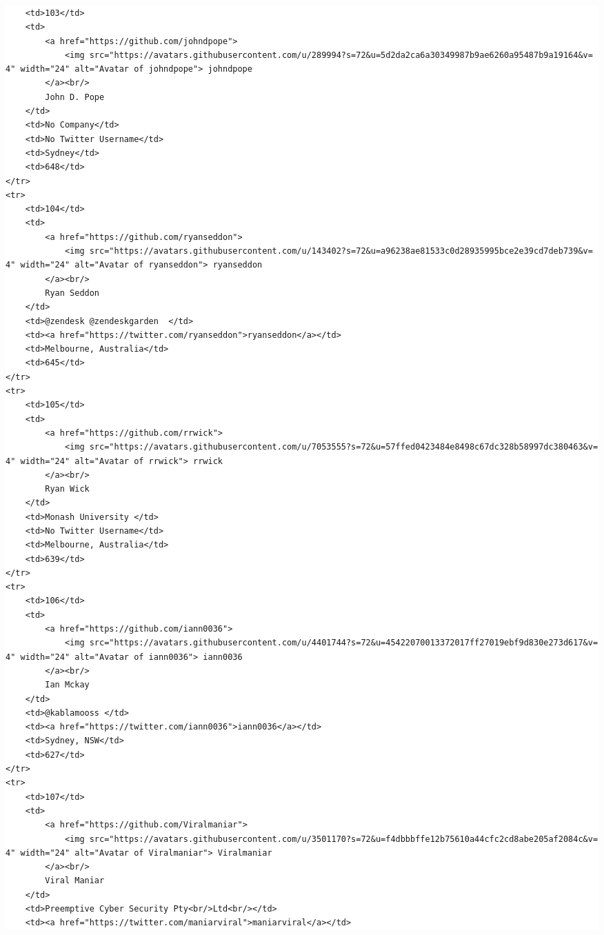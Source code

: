 		<td>103</td>
		<td>
			<a href="https://github.com/johndpope">
				<img src="https://avatars.githubusercontent.com/u/289994?s=72&u=5d2da2ca6a30349987b9ae6260a95487b9a19164&v=4" width="24" alt="Avatar of johndpope"> johndpope
			</a><br/>
			John D. Pope
		</td>
		<td>No Company</td>
		<td>No Twitter Username</td>
		<td>Sydney</td>
		<td>648</td>
	</tr>
	<tr>
		<td>104</td>
		<td>
			<a href="https://github.com/ryanseddon">
				<img src="https://avatars.githubusercontent.com/u/143402?s=72&u=a96238ae81533c0d28935995bce2e39cd7deb739&v=4" width="24" alt="Avatar of ryanseddon"> ryanseddon
			</a><br/>
			Ryan Seddon
		</td>
		<td>@zendesk @zendeskgarden  </td>
		<td><a href="https://twitter.com/ryanseddon">ryanseddon</a></td>
		<td>Melbourne, Australia</td>
		<td>645</td>
	</tr>
	<tr>
		<td>105</td>
		<td>
			<a href="https://github.com/rrwick">
				<img src="https://avatars.githubusercontent.com/u/7053555?s=72&u=57ffed0423484e8498c67dc328b58997dc380463&v=4" width="24" alt="Avatar of rrwick"> rrwick
			</a><br/>
			Ryan Wick
		</td>
		<td>Monash University </td>
		<td>No Twitter Username</td>
		<td>Melbourne, Australia</td>
		<td>639</td>
	</tr>
	<tr>
		<td>106</td>
		<td>
			<a href="https://github.com/iann0036">
				<img src="https://avatars.githubusercontent.com/u/4401744?s=72&u=45422070013372017ff27019ebf9d830e273d617&v=4" width="24" alt="Avatar of iann0036"> iann0036
			</a><br/>
			Ian Mckay
		</td>
		<td>@kablamooss </td>
		<td><a href="https://twitter.com/iann0036">iann0036</a></td>
		<td>Sydney, NSW</td>
		<td>627</td>
	</tr>
	<tr>
		<td>107</td>
		<td>
			<a href="https://github.com/Viralmaniar">
				<img src="https://avatars.githubusercontent.com/u/3501170?s=72&u=f4dbbbffe12b75610a44cfc2cd8abe205af2084c&v=4" width="24" alt="Avatar of Viralmaniar"> Viralmaniar
			</a><br/>
			Viral Maniar
		</td>
		<td>Preemptive Cyber Security Pty<br/>Ltd<br/></td>
		<td><a href="https://twitter.com/maniarviral">maniarviral</a></td>